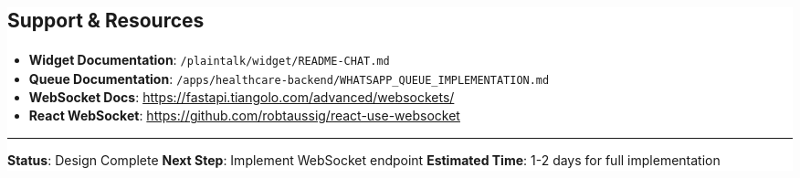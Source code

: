 ## Support & Resources

- **Widget Documentation**: `/plaintalk/widget/README-CHAT.md`
- **Queue Documentation**: `/apps/healthcare-backend/WHATSAPP_QUEUE_IMPLEMENTATION.md`
- **WebSocket Docs**: https://fastapi.tiangolo.com/advanced/websockets/
- **React WebSocket**: https://github.com/robtaussig/react-use-websocket

---

**Status**: Design Complete
**Next Step**: Implement WebSocket endpoint
**Estimated Time**: 1-2 days for full implementation